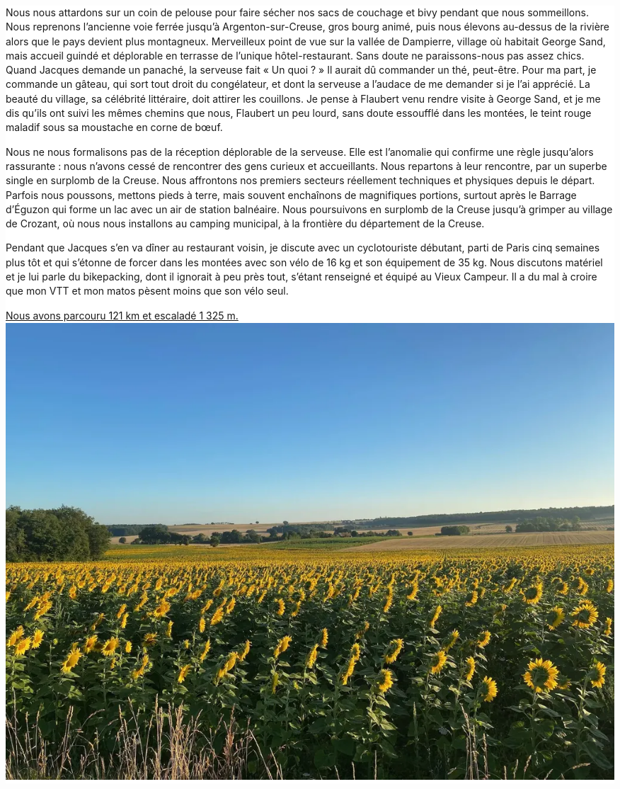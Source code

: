 Nous nous attardons sur un coin de pelouse pour faire sécher nos sacs de couchage et bivy pendant que nous sommeillons. Nous reprenons l’ancienne voie ferrée jusqu’à Argenton-sur-Creuse, gros bourg animé, puis nous élevons au-dessus de la rivière alors que le pays devient plus montagneux. Merveilleux point de vue sur la vallée de Dampierre, village où habitait George Sand, mais accueil guindé et déplorable en terrasse de l’unique hôtel-restaurant. Sans doute ne paraissons-nous pas assez chics. Quand Jacques demande un panaché, la serveuse fait « Un quoi ? » Il aurait dû commander un thé, peut-être. Pour ma part, je commande un gâteau, qui sort tout droit du congélateur, et dont la serveuse a l’audace de me demander si je l’ai apprécié. La beauté du village, sa célébrité littéraire, doit attirer les couillons. Je pense à Flaubert venu rendre visite à George Sand, et je me dis qu’ils ont suivi les mêmes chemins que nous, Flaubert un peu lourd, sans doute essoufflé dans les montées, le teint rouge maladif sous sa moustache en corne de bœuf.

Nous ne nous formalisons pas de la réception déplorable de la serveuse. Elle est l’anomalie qui confirme une règle jusqu’alors rassurante : nous n’avons cessé de rencontrer des gens curieux et accueillants. Nous repartons à leur rencontre, par un superbe single en surplomb de la Creuse. Nous affrontons nos premiers secteurs réellement techniques et physiques depuis le départ. Parfois nous poussons, mettons pieds à terre, mais souvent enchaînons de magnifiques portions, surtout après le Barrage d’Éguzon qui forme un lac avec un air de station balnéaire. Nous poursuivons en surplomb de la Creuse jusqu’à grimper au village de Crozant, où nous nous installons au camping municipal, à la frontière du département de la Creuse.

Pendant que Jacques s’en va dîner au restaurant voisin, je discute avec un cyclotouriste débutant, parti de Paris cinq semaines plus tôt et qui s’étonne de forcer dans les montées avec son vélo de 16 kg et son équipement de 35 kg. Nous discutons matériel et je lui parle du bikepacking, dont il ignorait à peu près tout, s’étant renseigné et équipé au Vieux Campeur. Il a du mal à croire que mon VTT et mon matos pèsent moins que son vélo seul.

[Nous avons parcouru 121 km et escaladé 1 325 m.](https://www.strava.com/activities/7442209787)
![Dans les champs](_i/IMG_8015.webp)